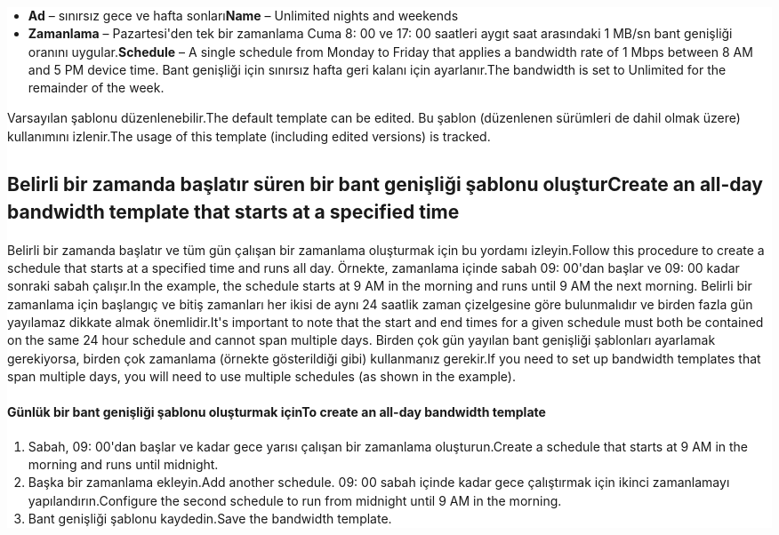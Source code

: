 * <span data-ttu-id="b7ec7-170">**Ad** – sınırsız gece ve hafta sonları</span><span class="sxs-lookup"><span data-stu-id="b7ec7-170">**Name** – Unlimited nights and weekends</span></span>
* <span data-ttu-id="b7ec7-171">**Zamanlama** – Pazartesi'den tek bir zamanlama Cuma 8: 00 ve 17: 00 saatleri aygıt saat arasındaki 1 MB/sn bant genişliği oranını uygular.</span><span class="sxs-lookup"><span data-stu-id="b7ec7-171">**Schedule** – A single schedule from Monday to Friday that applies a bandwidth rate of 1 Mbps between 8 AM and 5 PM device time.</span></span> <span data-ttu-id="b7ec7-172">Bant genişliği için sınırsız hafta geri kalanı için ayarlanır.</span><span class="sxs-lookup"><span data-stu-id="b7ec7-172">The bandwidth is set to Unlimited for the remainder of the week.</span></span>

<span data-ttu-id="b7ec7-173">Varsayılan şablonu düzenlenebilir.</span><span class="sxs-lookup"><span data-stu-id="b7ec7-173">The default template can be edited.</span></span> <span data-ttu-id="b7ec7-174">Bu şablon (düzenlenen sürümleri de dahil olmak üzere) kullanımını izlenir.</span><span class="sxs-lookup"><span data-stu-id="b7ec7-174">The usage of this template (including edited versions) is tracked.</span></span>

## <a name="create-an-all-day-bandwidth-template-that-starts-at-a-specified-time"></a><span data-ttu-id="b7ec7-175">Belirli bir zamanda başlatır süren bir bant genişliği şablonu oluştur</span><span class="sxs-lookup"><span data-stu-id="b7ec7-175">Create an all-day bandwidth template that starts at a specified time</span></span>

<span data-ttu-id="b7ec7-176">Belirli bir zamanda başlatır ve tüm gün çalışan bir zamanlama oluşturmak için bu yordamı izleyin.</span><span class="sxs-lookup"><span data-stu-id="b7ec7-176">Follow this procedure to create a schedule that starts at a specified time and runs all day.</span></span> <span data-ttu-id="b7ec7-177">Örnekte, zamanlama içinde sabah 09: 00'dan başlar ve 09: 00 kadar sonraki sabah çalışır.</span><span class="sxs-lookup"><span data-stu-id="b7ec7-177">In the example, the schedule starts at 9 AM in the morning and runs until 9 AM the next morning.</span></span> <span data-ttu-id="b7ec7-178">Belirli bir zamanlama için başlangıç ve bitiş zamanları her ikisi de aynı 24 saatlik zaman çizelgesine göre bulunmalıdır ve birden fazla gün yayılamaz dikkate almak önemlidir.</span><span class="sxs-lookup"><span data-stu-id="b7ec7-178">It's important to note that the start and end times for a given schedule must both be contained on the same 24 hour schedule and cannot span multiple days.</span></span> <span data-ttu-id="b7ec7-179">Birden çok gün yayılan bant genişliği şablonları ayarlamak gerekiyorsa, birden çok zamanlama (örnekte gösterildiği gibi) kullanmanız gerekir.</span><span class="sxs-lookup"><span data-stu-id="b7ec7-179">If you need to set up bandwidth templates that span multiple days, you will need to use multiple schedules (as shown in the example).</span></span>

#### <a name="to-create-an-all-day-bandwidth-template"></a><span data-ttu-id="b7ec7-180">Günlük bir bant genişliği şablonu oluşturmak için</span><span class="sxs-lookup"><span data-stu-id="b7ec7-180">To create an all-day bandwidth template</span></span>

1. <span data-ttu-id="b7ec7-181">Sabah, 09: 00'dan başlar ve kadar gece yarısı çalışan bir zamanlama oluşturun.</span><span class="sxs-lookup"><span data-stu-id="b7ec7-181">Create a schedule that starts at 9 AM in the morning and runs until midnight.</span></span>
2. <span data-ttu-id="b7ec7-182">Başka bir zamanlama ekleyin.</span><span class="sxs-lookup"><span data-stu-id="b7ec7-182">Add another schedule.</span></span> <span data-ttu-id="b7ec7-183">09: 00 sabah içinde kadar gece çalıştırmak için ikinci zamanlamayı yapılandırın.</span><span class="sxs-lookup"><span data-stu-id="b7ec7-183">Configure the second schedule to run from midnight until 9 AM in the morning.</span></span>
3. <span data-ttu-id="b7ec7-184">Bant genişliği şablonu kaydedin.</span><span class="sxs-lookup"><span data-stu-id="b7ec7-184">Save the bandwidth template.</span></span>

